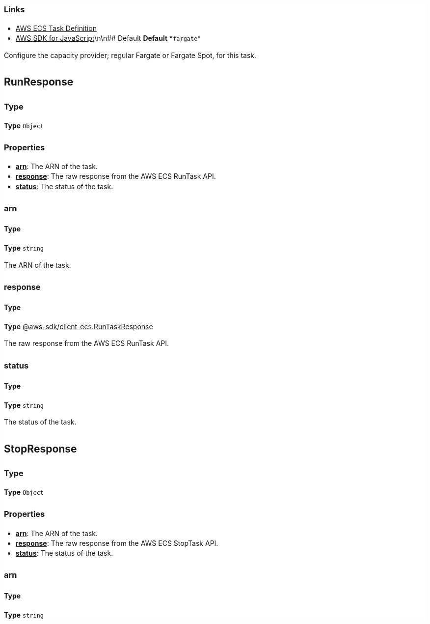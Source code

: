 ### Links
- [AWS ECS Task Definition](https://docs.aws.amazon.com/AmazonECS/latest/developerguide/what-is-ecs.html)
- [AWS SDK for JavaScript](https://docs.aws.amazon.com/sdk-for-javascript/v2/developer-guide/welcome.html)\n\n## Default
**Default** `"fargate"`

Configure the capacity provider; regular Fargate or Fargate Spot, for this task.

## RunResponse
### Type
**Type** `Object`

### Properties
- [**arn**](#runresponse-arn): The ARN of the task.
- [**response**](#runresponse-response): The raw response from the AWS ECS RunTask API.
- [**status**](#runresponse-status): The status of the task.

### arn
#### Type
**Type** `string`

The ARN of the task.

### response
#### Type
**Type** [@aws-sdk/client-ecs.RunTaskResponse](https://docs.aws.amazon.com/AWSJavaScriptSDK/v3/latest/Package/-aws-sdk-client-ecs/Interface/RunTaskResponse/)

The raw response from the AWS ECS RunTask API.

### status
#### Type
**Type** `string`

The status of the task.

## StopResponse
### Type
**Type** `Object`

### Properties
- [**arn**](#stopresponse-arn): The ARN of the task.
- [**response**](#stopresponse-response): The raw response from the AWS ECS StopTask API.
- [**status**](#stopresponse-status): The status of the task.

### arn
#### Type
**Type** `string`
